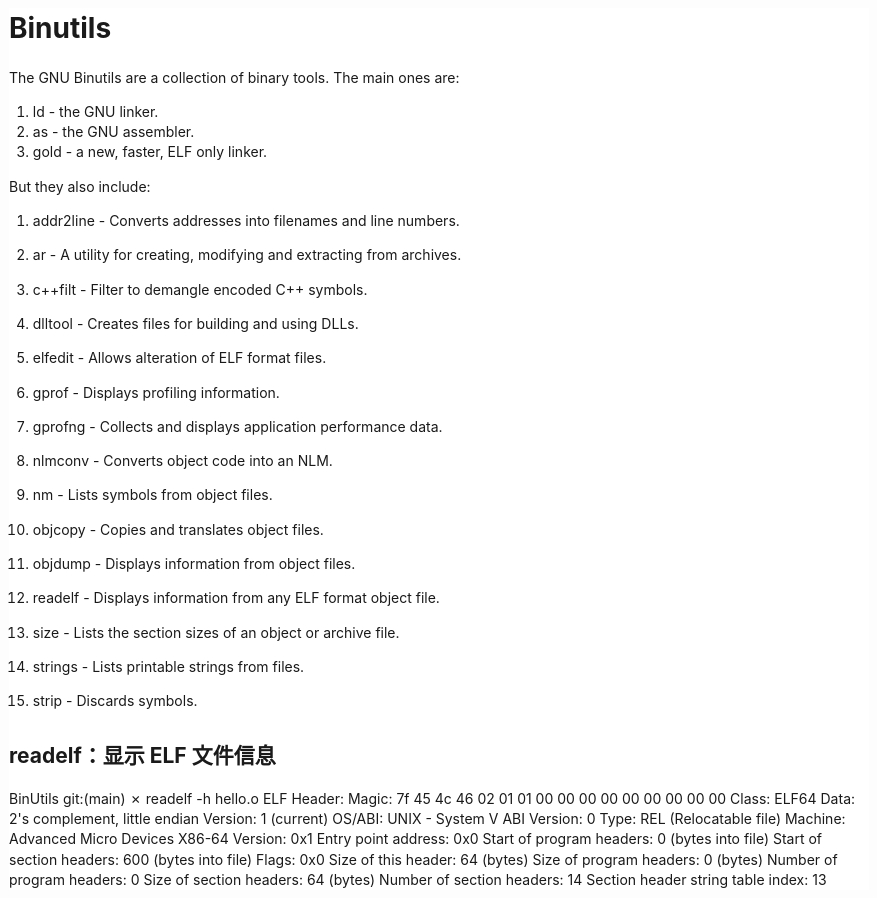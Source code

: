 
# Binutils

The GNU Binutils are a collection of binary tools. The main ones are:

1. ld - the GNU linker.
2. as - the GNU assembler.
3. gold - a new, faster, ELF only linker.

But they also include:

1. addr2line - Converts addresses into filenames and line numbers.

2. ar - A utility for creating, modifying and extracting from archives.

3. c++filt - Filter to demangle encoded C++ symbols.

4. dlltool - Creates files for building and using DLLs.

5. elfedit - Allows alteration of ELF format files.

6. gprof - Displays profiling information.

7. gprofng - Collects and displays application performance data.

8. nlmconv - Converts object code into an NLM.

9. nm - Lists symbols from object files.

10. objcopy - Copies and translates object files.

11. objdump - Displays information from object files.

12. readelf - Displays information from any ELF format object file.

13. size - Lists the section sizes of an object or archive file.

14. strings - Lists printable strings from files.

15. strip - Discards symbols.


## readelf：显示 ELF 文件信息

  BinUtils git:(main) ✗ readelf -h hello.o
ELF Header:
  Magic:   7f 45 4c 46 02 01 01 00 00 00 00 00 00 00 00 00 
  Class:                             ELF64
  Data:                              2's complement, little endian
  Version:                           1 (current)
  OS/ABI:                            UNIX - System V
  ABI Version:                       0
  Type:                              REL (Relocatable file)
  Machine:                           Advanced Micro Devices X86-64
  Version:                           0x1
  Entry point address:               0x0
  Start of program headers:          0 (bytes into file)
  Start of section headers:          600 (bytes into file)
  Flags:                             0x0
  Size of this header:               64 (bytes)
  Size of program headers:           0 (bytes)
  Number of program headers:         0
  Size of section headers:           64 (bytes)
  Number of section headers:         14
  Section header string table index: 13
